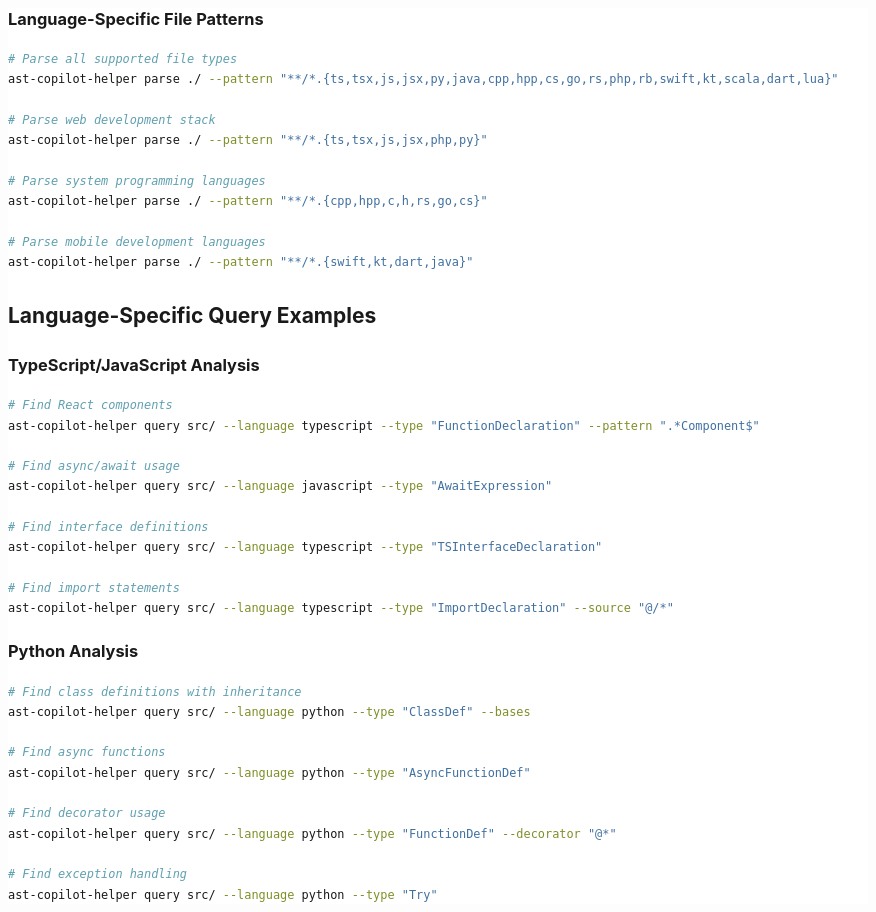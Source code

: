 ### Language-Specific File Patterns

```bash
# Parse all supported file types
ast-copilot-helper parse ./ --pattern "**/*.{ts,tsx,js,jsx,py,java,cpp,hpp,cs,go,rs,php,rb,swift,kt,scala,dart,lua}"

# Parse web development stack
ast-copilot-helper parse ./ --pattern "**/*.{ts,tsx,js,jsx,php,py}"

# Parse system programming languages
ast-copilot-helper parse ./ --pattern "**/*.{cpp,hpp,c,h,rs,go,cs}"

# Parse mobile development languages
ast-copilot-helper parse ./ --pattern "**/*.{swift,kt,dart,java}"
```

## Language-Specific Query Examples

### TypeScript/JavaScript Analysis

```bash
# Find React components
ast-copilot-helper query src/ --language typescript --type "FunctionDeclaration" --pattern ".*Component$"

# Find async/await usage
ast-copilot-helper query src/ --language javascript --type "AwaitExpression"

# Find interface definitions
ast-copilot-helper query src/ --language typescript --type "TSInterfaceDeclaration"

# Find import statements
ast-copilot-helper query src/ --language typescript --type "ImportDeclaration" --source "@/*"
```

### Python Analysis

```bash
# Find class definitions with inheritance
ast-copilot-helper query src/ --language python --type "ClassDef" --bases

# Find async functions
ast-copilot-helper query src/ --language python --type "AsyncFunctionDef"

# Find decorator usage
ast-copilot-helper query src/ --language python --type "FunctionDef" --decorator "@*"

# Find exception handling
ast-copilot-helper query src/ --language python --type "Try"
```
